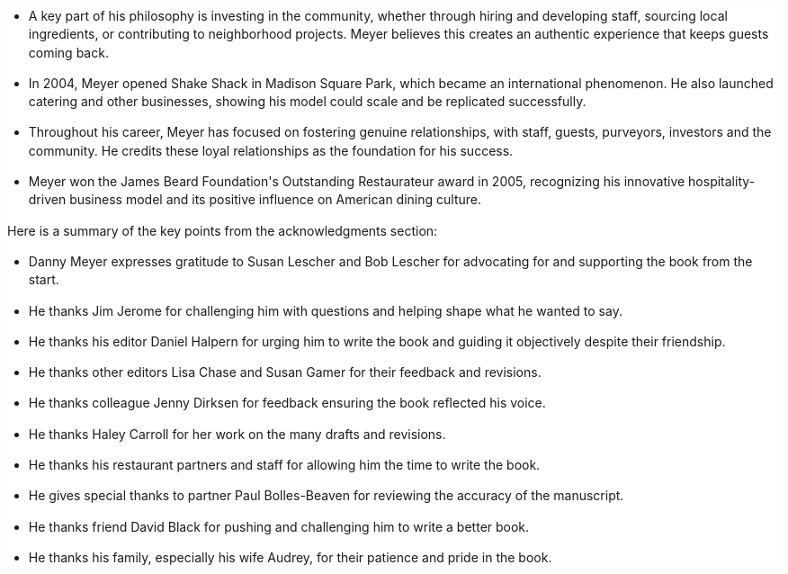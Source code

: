 - A key part of his philosophy is investing in the community, whether through hiring and developing staff, sourcing local ingredients, or contributing to neighborhood projects. Meyer believes this creates an authentic experience that keeps guests coming back.

- In 2004, Meyer opened Shake Shack in Madison Square Park, which became an international phenomenon. He also launched catering and other businesses, showing his model could scale and be replicated successfully. 

- Throughout his career, Meyer has focused on fostering genuine relationships, with staff, guests, purveyors, investors and the community. He credits these loyal relationships as the foundation for his success. 

- Meyer won the James Beard Foundation's Outstanding Restaurateur award in 2005, recognizing his innovative hospitality-driven business model and its positive influence on American dining culture.

 Here is a summary of the key points from the acknowledgments section:

- Danny Meyer expresses gratitude to Susan Lescher and Bob Lescher for advocating for and supporting the book from the start. 

- He thanks Jim Jerome for challenging him with questions and helping shape what he wanted to say. 

- He thanks his editor Daniel Halpern for urging him to write the book and guiding it objectively despite their friendship. 

- He thanks other editors Lisa Chase and Susan Gamer for their feedback and revisions. 

- He thanks colleague Jenny Dirksen for feedback ensuring the book reflected his voice. 

- He thanks Haley Carroll for her work on the many drafts and revisions. 

- He thanks his restaurant partners and staff for allowing him the time to write the book.

- He gives special thanks to partner Paul Bolles-Beaven for reviewing the accuracy of the manuscript. 

- He thanks friend David Black for pushing and challenging him to write a better book.

- He thanks his family, especially his wife Audrey, for their patience and pride in the book.